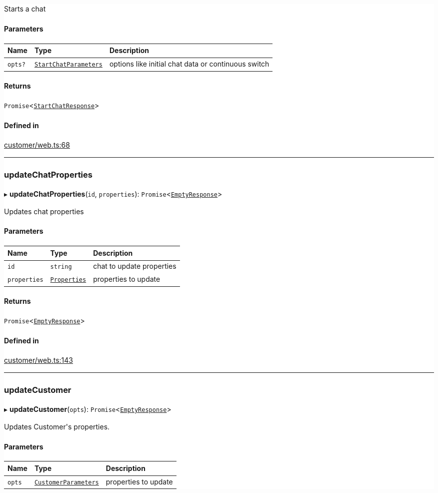 Starts a chat

#### Parameters

| Name | Type | Description |
| :------ | :------ | :------ |
| `opts?` | [`StartChatParameters`](../interfaces/customer_structures_structures.StartChatParameters.md) | options like initial chat data or continuous switch |

#### Returns

`Promise`<[`StartChatResponse`](../interfaces/customer_structures_responses.StartChatResponse.md)\>

#### Defined in

[customer/web.ts:68](https://github.com/livechat/lc-sdk-js/blob/8462be9/src/customer/web.ts#L68)

___

### updateChatProperties

▸ **updateChatProperties**(`id`, `properties`): `Promise`<[`EmptyResponse`](../interfaces/customer_structures_responses.EmptyResponse.md)\>

Updates chat properties

#### Parameters

| Name | Type | Description |
| :------ | :------ | :------ |
| `id` | `string` | chat to update properties |
| `properties` | [`Properties`](../interfaces/customer_structures_structures.Properties.md) | properties to update |

#### Returns

`Promise`<[`EmptyResponse`](../interfaces/customer_structures_responses.EmptyResponse.md)\>

#### Defined in

[customer/web.ts:143](https://github.com/livechat/lc-sdk-js/blob/8462be9/src/customer/web.ts#L143)

___

### updateCustomer

▸ **updateCustomer**(`opts`): `Promise`<[`EmptyResponse`](../interfaces/customer_structures_responses.EmptyResponse.md)\>

Updates Customer's properties.

#### Parameters

| Name | Type | Description |
| :------ | :------ | :------ |
| `opts` | [`CustomerParameters`](../interfaces/customer_structures_structures.CustomerParameters.md) | properties to update |
